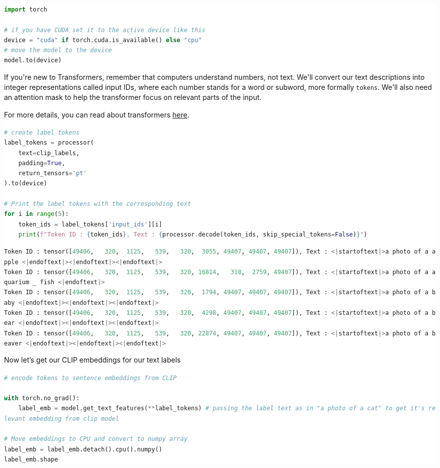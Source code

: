 ```python
import torch

# if you have CUDA set it to the active device like this
device = "cuda" if torch.cuda.is_available() else "cpu"
# move the model to the device
model.to(device)
```

If you're new to Transformers, remember that computers understand numbers, not text. We'll convert our text descriptions into integer representations called input IDs, where each number stands for a word or subword, more formally `tokens`.  We'll also need an attention mask to help the transformer focus on relevant parts of the input. 

For more details, you can read about transformers [here](https://huggingface.co/docs/transformers/en/index).

```python
# create label tokens
label_tokens = processor(
    text=clip_labels,
    padding=True,
    return_tensors='pt'
).to(device)

# Print the label tokens with the corresponding text 
for i in range(5):
    token_ids = label_tokens['input_ids'][i]
    print(f"Token ID : {token_ids}, Text : {processor.decode(token_ids, skip_special_tokens=False)}")
```

```python
Token ID : tensor([49406,   320,  1125,   539,   320,  3055, 49407, 49407, 49407]), Text : <|startoftext|>a photo of a apple <|endoftext|><|endoftext|><|endoftext|>
Token ID : tensor([49406,   320,  1125,   539,   320, 16814,   318,  2759, 49407]), Text : <|startoftext|>a photo of a aquarium _ fish <|endoftext|>
Token ID : tensor([49406,   320,  1125,   539,   320,  1794, 49407, 49407, 49407]), Text : <|startoftext|>a photo of a baby <|endoftext|><|endoftext|><|endoftext|>
Token ID : tensor([49406,   320,  1125,   539,   320,  4298, 49407, 49407, 49407]), Text : <|startoftext|>a photo of a bear <|endoftext|><|endoftext|><|endoftext|>
Token ID : tensor([49406,   320,  1125,   539,   320, 22874, 49407, 49407, 49407]), Text : <|startoftext|>a photo of a beaver <|endoftext|><|endoftext|><|endoftext|>
```

Now let’s get our CLIP embeddings for our text labels

```python
# encode tokens to sentence embeddings from CLIP

with torch.no_grad():
    label_emb = model.get_text_features(**label_tokens) # passing the label text as in "a photo of a cat" to get it's relevant embedding from clip model

# Move embeddings to CPU and convert to numpy array
label_emb = label_emb.detach().cpu().numpy()
label_emb.shape
```
